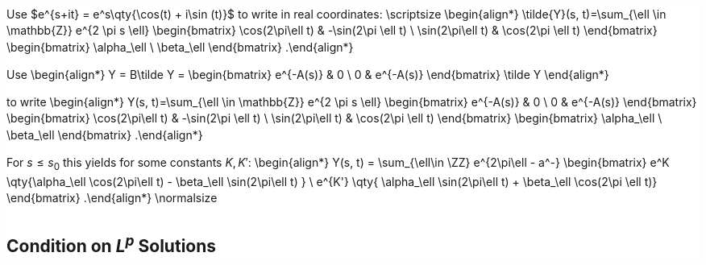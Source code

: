 Use $e^{s+it} = e^s\qty{\cos(t) + i\sin (t)}$ to write in real coordinates:
\scriptsize
\begin{align*}
\tilde{Y}(s, t)=\sum_{\ell \in \mathbb{Z}} e^{2 \pi s \ell}
\begin{bmatrix}
\cos(2\pi\ell t) & -\sin(2\pi \ell t) \\
\sin(2\pi\ell t) & \cos(2\pi \ell t)
\end{bmatrix}
\begin{bmatrix}
\alpha_\ell  \\
\beta_\ell 
\end{bmatrix}
.\end{align*}

Use
\begin{align*}
Y = B\tilde Y = 
\begin{bmatrix}
e^{-A(s)} & 0 \\
0 & e^{-A(s)}
\end{bmatrix} \tilde Y
\end{align*}

to write
\begin{align*}
Y(s, t)=\sum_{\ell \in \mathbb{Z}} e^{2 \pi s \ell}
\begin{bmatrix}
e^{-A(s)} & 0 \\
0 & e^{-A(s)}
\end{bmatrix} 
\begin{bmatrix}
\cos(2\pi\ell t) & -\sin(2\pi \ell t) \\
\sin(2\pi\ell t) & \cos(2\pi \ell t)
\end{bmatrix}
\begin{bmatrix}
\alpha_\ell  \\
\beta_\ell 
\end{bmatrix}
.\end{align*}

For $s\leq s_0$ this yields for some constants $K, K'$:
\begin{align*}
Y(s, t) = \sum_{\ell\in \ZZ}
e^{2\pi\ell - a^-}
\begin{bmatrix}
e^K \qty{\alpha_\ell \cos(2\pi\ell t) - \beta_\ell \sin(2\pi\ell t) }  \\
e^{K'} \qty{ \alpha_\ell \sin(2\pi\ell t) + \beta_\ell \cos(2\pi \ell t)} 
\end{bmatrix}
.\end{align*}
\normalsize

## Condition on $L^p$ Solutions
